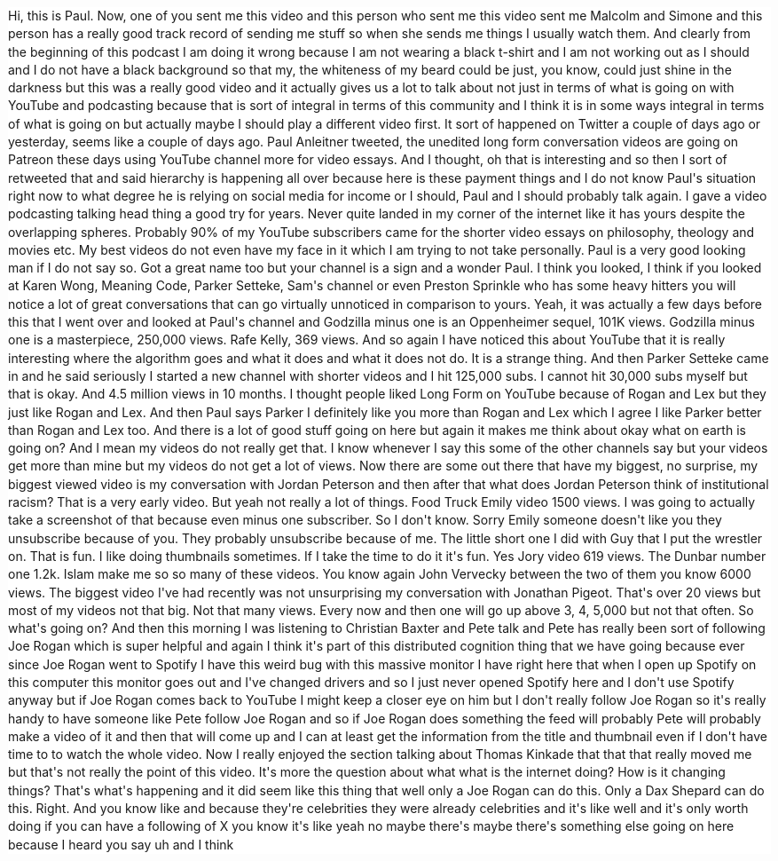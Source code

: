  Hi, this is Paul. Now, one of you sent me this video and this person who sent me this video sent me Malcolm and Simone and this person has a really good track record of sending me stuff so when she sends me things I usually watch them. And clearly from the beginning of this podcast I am doing it wrong because I am not wearing a black t-shirt and I am not working out as I should and I do not have a black background so that my, the whiteness of my beard could be just, you know, could just shine in the darkness but this was a really good video and it actually gives us a lot to talk about not just in terms of what is going on with YouTube and podcasting because that is sort of integral in terms of this community and I think it is in some ways integral in terms of what is going on but actually maybe I should play a different video first. It sort of happened on Twitter a couple of days ago or yesterday, seems like a couple of days ago. Paul Anleitner tweeted, the unedited long form conversation videos are going on Patreon these days using YouTube channel more for video essays. And I thought, oh that is interesting and so then I sort of retweeted that and said hierarchy is happening all over because here is these payment things and I do not know Paul's situation right now to what degree he is relying on social media for income or I should, Paul and I should probably talk again. I gave a video podcasting talking head thing a good try for years. Never quite landed in my corner of the internet like it has yours despite the overlapping spheres. Probably 90% of my YouTube subscribers came for the shorter video essays on philosophy, theology and movies etc. My best videos do not even have my face in it which I am trying to not take personally. Paul is a very good looking man if I do not say so. Got a great name too but your channel is a sign and a wonder Paul. I think you looked, I think if you looked at Karen Wong, Meaning Code, Parker Setteke, Sam's channel or even Preston Sprinkle who has some heavy hitters you will notice a lot of great conversations that can go virtually unnoticed in comparison to yours. Yeah, it was actually a few days before this that I went over and looked at Paul's channel and Godzilla minus one is an Oppenheimer sequel, 101K views. Godzilla minus one is a masterpiece, 250,000 views. Rafe Kelly, 369 views. And so again I have noticed this about YouTube that it is really interesting where the algorithm goes and what it does and what it does not do. It is a strange thing. And then Parker Setteke came in and he said seriously I started a new channel with shorter videos and I hit 125,000 subs. I cannot hit 30,000 subs myself but that is okay. And 4.5 million views in 10 months. I thought people liked Long Form on YouTube because of Rogan and Lex but they just like Rogan and Lex. And then Paul says Parker I definitely like you more than Rogan and Lex which I agree I like Parker better than Rogan and Lex too. And there is a lot of good stuff going on here but again it makes me think about okay what on earth is going on? And I mean my videos do not really get that. I know whenever I say this some of the other channels say but your videos get more than mine but my videos do not get a lot of views. Now there are some out there that have my biggest, no surprise, my biggest viewed video is my conversation with Jordan Peterson and then after that what does Jordan Peterson think of institutional racism? That is a very early video. But yeah not really a lot of things. Food Truck Emily video 1500 views. I was going to actually take a screenshot of that because even minus one subscriber. So I don't know. Sorry Emily someone doesn't like you they unsubscribe because of you. They probably unsubscribe because of me. The little short one I did with Guy that I put the wrestler on. That is fun. I like doing thumbnails sometimes. If I take the time to do it it's fun. Yes Jory video 619 views. The Dunbar number one 1.2k. Islam make me so so many of these videos. You know again John Vervecky between the two of them you know 6000 views. The biggest video I've had recently was not unsurprising my conversation with Jonathan Pigeot. That's over 20 views but most of my videos not that big. Not that many views. Every now and then one will go up above 3, 4, 5,000 but not that often. So what's going on? And then this morning I was listening to Christian Baxter and Pete talk and Pete has really been sort of following Joe Rogan which is super helpful and again I think it's part of this distributed cognition thing that we have going because ever since Joe Rogan went to Spotify I have this weird bug with this massive monitor I have right here that when I open up Spotify on this computer this monitor goes out and I've changed drivers and so I just never opened Spotify here and I don't use Spotify anyway but if Joe Rogan comes back to YouTube I might keep a closer eye on him but I don't really follow Joe Rogan so it's really handy to have someone like Pete follow Joe Rogan and so if Joe Rogan does something the feed will probably Pete will probably make a video of it and then that will come up and I can at least get the information from the title and thumbnail even if I don't have time to to watch the whole video. Now I really enjoyed the section talking about Thomas Kinkade that that that really moved me but that's not really the point of this video. It's more the question about what what is the internet doing? How is it changing things? That's what's happening and it did seem like this thing that well only a Joe Rogan can do this. Only a Dax Shepard can do this. Right. And you know like and because they're celebrities they were already celebrities and it's like well and it's only worth doing if you can have a following of X you know it's like yeah no maybe there's maybe there's something else going on here because I heard you say uh and I think